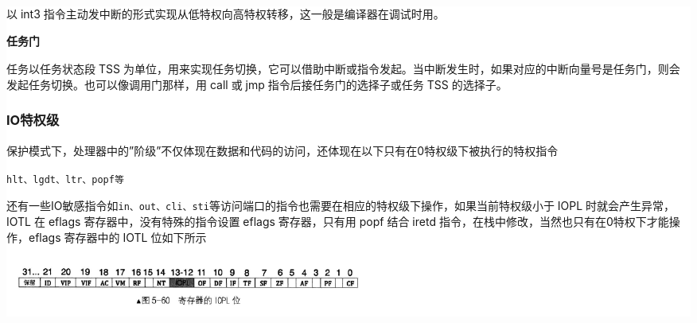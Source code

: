 以 int3 指令主动发中断的形式实现从低特权向高特权转移，这一般是编译器在调试时用。

**任务门**

任务以任务状态段 TSS 为单位，用来实现任务切换，它可以借助中断或指令发起。当中断发生时，如果对应的中断向量号是任务门，则会发起任务切换。也可以像调用门那样，用 call 或 jmp 指令后接任务门的选择子或任务 TSS 的选择子。

### IO特权级

保护模式下，处理器中的”阶级”不仅体现在数据和代码的访问，还体现在以下只有在0特权级下被执行的特权指令

```
hlt、lgdt、ltr、popf等
```

还有一些IO敏感指令如`in、out、cli、sti`等访问端口的指令也需要在相应的特权级下操作，如果当前特权级小于 IOPL 时就会产生异常，IOTL 在 eflags 寄存器中，没有特殊的指令设置 eflags 寄存器，只有用 popf 结合 iretd 指令，在栈中修改，当然也只有在0特权下才能操作，eflags 寄存器中的 IOTL 位如下所示

![image-20200711142034030](img/image-20200711142034030.png)

